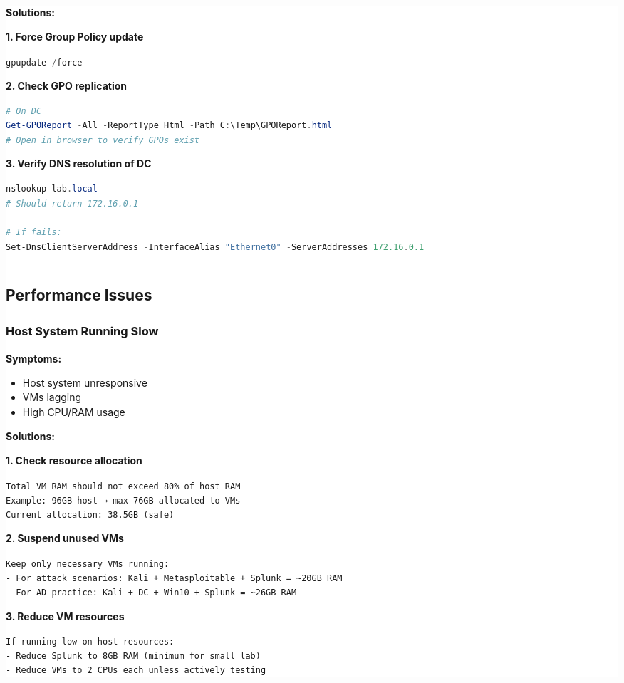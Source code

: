 **Solutions:**

**1. Force Group Policy update**
```powershell
gpupdate /force
```

**2. Check GPO replication**
```powershell
# On DC
Get-GPOReport -All -ReportType Html -Path C:\Temp\GPOReport.html
# Open in browser to verify GPOs exist
```

**3. Verify DNS resolution of DC**
```powershell
nslookup lab.local
# Should return 172.16.0.1

# If fails:
Set-DnsClientServerAddress -InterfaceAlias "Ethernet0" -ServerAddresses 172.16.0.1
```

---

## Performance Issues

### Host System Running Slow

**Symptoms:**
- Host system unresponsive
- VMs lagging
- High CPU/RAM usage

**Solutions:**

**1. Check resource allocation**
```
Total VM RAM should not exceed 80% of host RAM
Example: 96GB host → max 76GB allocated to VMs
Current allocation: 38.5GB (safe)
```

**2. Suspend unused VMs**
```
Keep only necessary VMs running:
- For attack scenarios: Kali + Metasploitable + Splunk = ~20GB RAM
- For AD practice: Kali + DC + Win10 + Splunk = ~26GB RAM
```

**3. Reduce VM resources**
```
If running low on host resources:
- Reduce Splunk to 8GB RAM (minimum for small lab)
- Reduce VMs to 2 CPUs each unless actively testing
```

